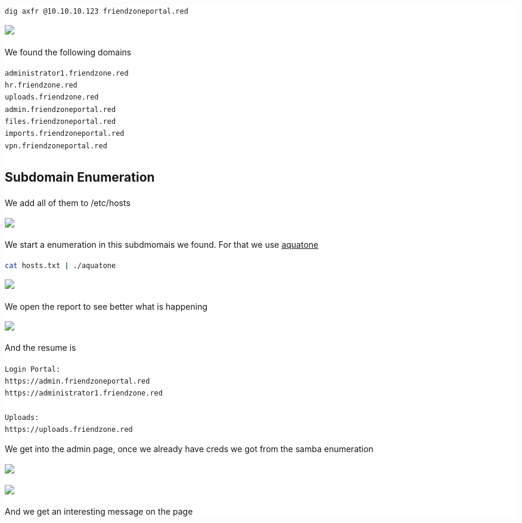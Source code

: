 ```sh
dig axfr @10.10.10.123 friendzoneportal.red
```

![](https://0x4rt3mis.github.io/assets/img/hackthebox/2021-12-29-HackTheBox-FriendZone/2021-12-29-HackTheBox-FriendZone%2001:52:23.png)

We found the following domains

```
administrator1.friendzone.red
hr.friendzone.red
uploads.friendzone.red
admin.friendzoneportal.red
files.friendzoneportal.red
imports.friendzoneportal.red
vpn.friendzoneportal.red
```

## Subdomain Enumeration

We add all of them to /etc/hosts

![](https://0x4rt3mis.github.io/assets/img/hackthebox/2021-12-29-HackTheBox-FriendZone/2021-12-29-HackTheBox-FriendZone%2007:40:56.png)

We start a enumeration in this subdmomais we found. For that we use [aquatone](https://github.com/michenriksen/aquatone/releases)

```sh
cat hosts.txt | ./aquatone
```

![](https://0x4rt3mis.github.io/assets/img/hackthebox/2021-12-29-HackTheBox-FriendZone/2021-12-29-HackTheBox-FriendZone%2007:41:36.png)

We open the report to see better what is happening

![](https://0x4rt3mis.github.io/assets/img/hackthebox/2021-12-29-HackTheBox-FriendZone/2021-12-29-HackTheBox-FriendZone%2007:43:29.png)

And the resume is

```
Login Portal:
https://admin.friendzoneportal.red
https://administrator1.friendzone.red

Uploads:
https://uploads.friendzone.red
```

We get into the admin page, once we already have creds we got from the samba enumeration

![](https://0x4rt3mis.github.io/assets/img/hackthebox/2021-12-29-HackTheBox-FriendZone/2021-12-29-HackTheBox-FriendZone%2007:46:43.png)

![](https://0x4rt3mis.github.io/assets/img/hackthebox/2021-12-29-HackTheBox-FriendZone/2021-12-29-HackTheBox-FriendZone%2007:46:53.png)

And we get an interesting message on the page
